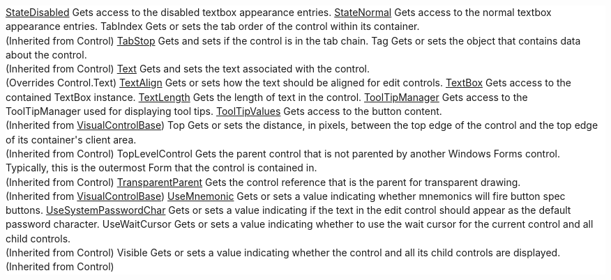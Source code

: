 <tr>
<td><a href="789637a7-1fd3-e2f6-6150-2f342d03e53b.md">StateDisabled</a></td>
<td>Gets access to the disabled textbox appearance entries.</td></tr>
<tr>
<td><a href="eaefe89e-fc3a-c07d-8737-77944948afb0.md">StateNormal</a></td>
<td>Gets access to the normal textbox appearance entries.</td></tr>
<tr>
<td>TabIndex</td>
<td>Gets or sets the tab order of the control within its container.<br />(Inherited from Control)</td></tr>
<tr>
<td><a href="149ab425-06ce-ea7e-69fb-13b6de97a43c.md">TabStop</a></td>
<td>Gets and sets if the control is in the tab chain.</td></tr>
<tr>
<td>Tag</td>
<td>Gets or sets the object that contains data about the control.<br />(Inherited from Control)</td></tr>
<tr>
<td><a href="f1607e44-9a20-714e-e385-fc409f6a7de0.md">Text</a></td>
<td>Gets and sets the text associated with the control.<br />(Overrides Control.Text)</td></tr>
<tr>
<td><a href="0c9af861-8a27-074a-d21e-3f52d8a0e698.md">TextAlign</a></td>
<td>Gets or sets how the text should be aligned for edit controls.</td></tr>
<tr>
<td><a href="66f49424-b82c-c01a-f5e6-844e4e7fa298.md">TextBox</a></td>
<td>Gets access to the contained TextBox instance.</td></tr>
<tr>
<td><a href="bc32b541-ceb0-3c64-0f74-3521b916ef97.md">TextLength</a></td>
<td>Gets the length of text in the control.</td></tr>
<tr>
<td><a href="8706514a-0cec-4a2f-10c0-4b5001a1bcbe.md">ToolTipManager</a></td>
<td>Gets access to the ToolTipManager used for displaying tool tips.</td></tr>
<tr>
<td><a href="7bc15b0f-7b9c-1821-d705-0229ee9c0438.md">ToolTipValues</a></td>
<td>Gets access to the button content.<br />(Inherited from <a href="692f3254-a85d-c457-f80c-15e27592145b.md">VisualControlBase</a>)</td></tr>
<tr>
<td>Top</td>
<td>Gets or sets the distance, in pixels, between the top edge of the control and the top edge of its container's client area.<br />(Inherited from Control)</td></tr>
<tr>
<td>TopLevelControl</td>
<td>Gets the parent control that is not parented by another Windows Forms control. Typically, this is the outermost Form that the control is contained in.<br />(Inherited from Control)</td></tr>
<tr>
<td><a href="f51f7937-adcf-25ad-781c-3ae22623fe0d.md">TransparentParent</a></td>
<td>Gets the control reference that is the parent for transparent drawing.<br />(Inherited from <a href="692f3254-a85d-c457-f80c-15e27592145b.md">VisualControlBase</a>)</td></tr>
<tr>
<td><a href="a71885f6-a505-c6b6-8d48-02e81371641f.md">UseMnemonic</a></td>
<td>Gets or sets a value indicating whether mnemonics will fire button spec buttons.</td></tr>
<tr>
<td><a href="b2b62c48-59d4-567b-908e-ff7d3031a925.md">UseSystemPasswordChar</a></td>
<td>Gets or sets a value indicating if the text in the edit control should appear as the default password character.</td></tr>
<tr>
<td>UseWaitCursor</td>
<td>Gets or sets a value indicating whether to use the wait cursor for the current control and all child controls.<br />(Inherited from Control)</td></tr>
<tr>
<td>Visible</td>
<td>Gets or sets a value indicating whether the control and all its child controls are displayed.<br />(Inherited from Control)</td></tr>
<tr>
